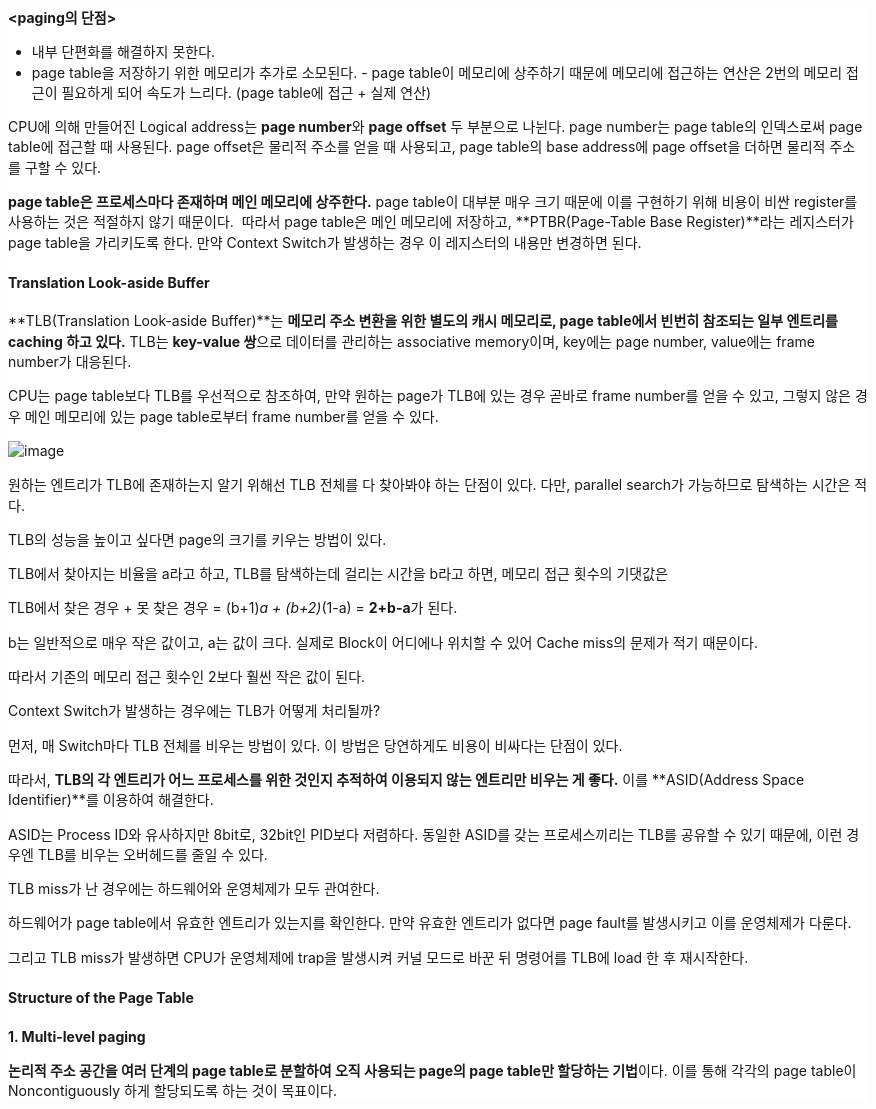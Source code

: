 **<paging의 단점>**

- 내부 단편화를 해결하지 못한다.
- page table을 저장하기 위한 메모리가 추가로 소모된다.
  - page table이 메모리에 상주하기 때문에 메모리에 접근하는 연산은 2번의 메모리 접근이 필요하게 되어 속도가 느리다. (page table에 접근 + 실제 연산)

CPU에 의해 만들어진 Logical address는 **page number**와 **page offset** 두 부분으로 나뉜다.
page number는 page table의 인덱스로써 page table에 접근할 때 사용된다.
page offset은 물리적 주소를 얻을 때 사용되고, page table의 base address에 page offset을 더하면 물리적 주소를 구할 수 있다.

**page table은 프로세스마다 존재하며 메인 메모리에 상주한다.** page table이 대부분 매우 크기 때문에 이를 구현하기 위해 비용이 비싼 register를 사용하는 것은 적절하지 않기 때문이다. 
따라서 page table은 메인 메모리에 저장하고, **PTBR(Page-Table Base Register)**라는 레지스터가 page table을 가리키도록 한다. 만약 Context Switch가 발생하는 경우 이 레지스터의 내용만 변경하면 된다.

#### Translation Look-aside Buffer

**TLB(Translation Look-aside Buffer)**는 **메모리 주소 변환을 위한 별도의 캐시 메모리로, page table에서 빈번히 참조되는 일부 엔트리를 caching 하고 있다.** TLB는 **key-value 쌍**으로 데이터를 관리하는 associative memory이며, key에는 page number, value에는 frame number가 대응된다.

CPU는 page table보다 TLB를 우선적으로 참조하여, 만약 원하는 page가 TLB에 있는 경우 곧바로 frame number를 얻을 수 있고, 그렇지 않은 경우 메인 메모리에 있는 page table로부터 frame number를 얻을 수 있다.

<img width="684" alt="image" src="https://github.com/user-attachments/assets/addaf36d-cb45-429e-aa0a-313ef63f5dfc" />


원하는 엔트리가 TLB에 존재하는지 알기 위해선 TLB 전체를 다 찾아봐야 하는 단점이 있다. 다만, parallel search가 가능하므로 탐색하는 시간은 적다.

TLB의 성능을 높이고 싶다면 page의 크기를 키우는 방법이 있다.

TLB에서 찾아지는 비율을 a라고 하고, TLB를 탐색하는데 걸리는 시간을 b라고 하면, 메모리 접근 횟수의 기댓값은

TLB에서 찾은 경우 + 못 찾은 경우 = (b+1)_a + (b+2)_(1-a) = **2+b-a**가 된다.

b는 일반적으로 매우 작은 값이고, a는 값이 크다. 실제로 Block이 어디에나 위치할 수 있어 Cache miss의 문제가 적기 때문이다.

따라서 기존의 메모리 접근 횟수인 2보다 훨씬 작은 값이 된다.

Context Switch가 발생하는 경우에는 TLB가 어떻게 처리될까?

먼저, 매 Switch마다 TLB 전체를 비우는 방법이 있다. 이 방법은 당연하게도 비용이 비싸다는 단점이 있다.

따라서, **TLB의 각 엔트리가 어느 프로세스를 위한 것인지 추적하여 이용되지 않는 엔트리만 비우는 게 좋다.** 이를 **ASID(Address Space Identifier)**를 이용하여 해결한다.

ASID는 Process ID와 유사하지만 8bit로, 32bit인 PID보다 저렴하다. 동일한 ASID를 갖는 프로세스끼리는 TLB를 공유할 수 있기 때문에, 이런 경우엔 TLB를 비우는 오버헤드를 줄일 수 있다.

TLB miss가 난 경우에는 하드웨어와 운영체제가 모두 관여한다.

하드웨어가 page table에서 유효한 엔트리가 있는지를 확인한다. 만약 유효한 엔트리가 없다면 page fault를 발생시키고 이를 운영체제가 다룬다.

그리고 TLB miss가 발생하면 CPU가 운영체제에 trap을 발생시켜 커널 모드로 바꾼 뒤 명령어를 TLB에 load 한 후 재시작한다.

#### Structure of the Page Table

**1. Multi-level paging**

**논리적 주소 공간을 여러 단계의 page table로 분할하여 오직 사용되는 page의 page table만 할당하는 기법**이다. 이를 통해 각각의 page table이 Noncontiguously 하게 할당되도록 하는 것이 목표이다.
